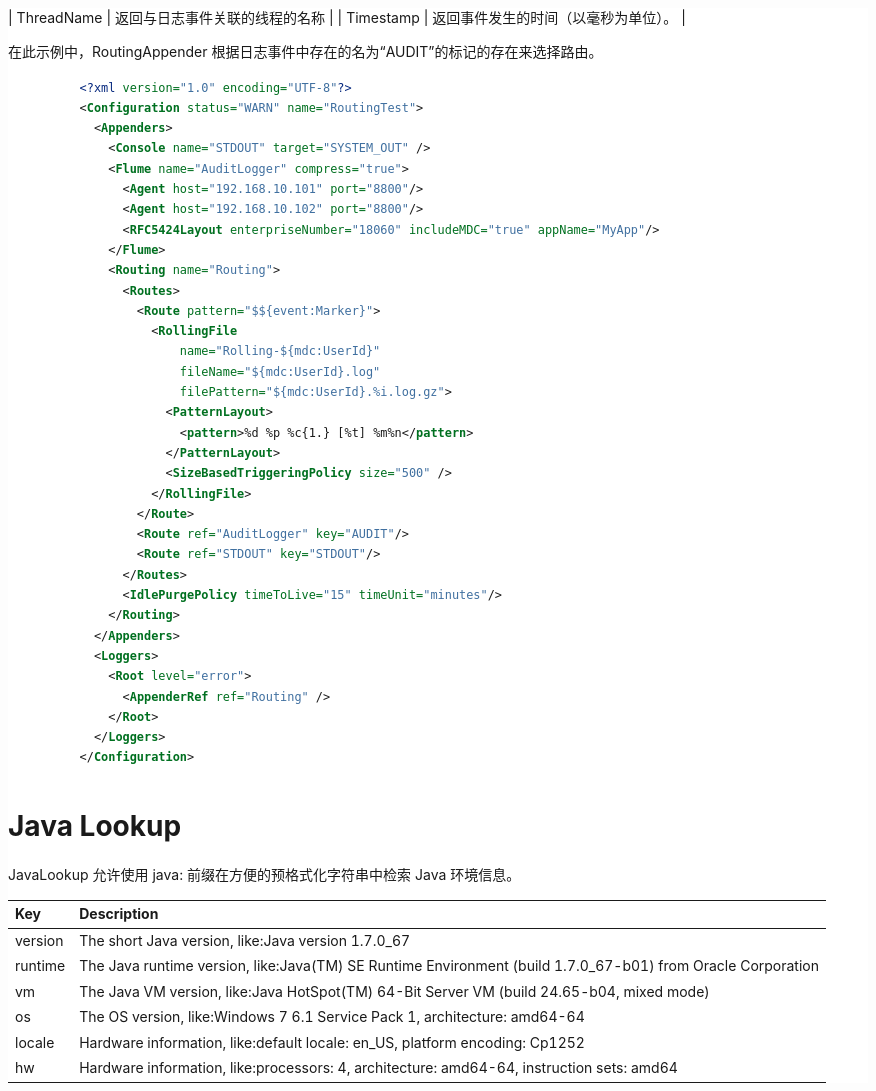 | ThreadName | 返回与日志事件关联的线程的名称               |
| Timestamp  | 返回事件发生的时间（以毫秒为单位）。         |

在此示例中，RoutingAppender 根据日志事件中存在的名为“AUDIT”的标记的存在来选择路由。

```xml
          <?xml version="1.0" encoding="UTF-8"?>
          <Configuration status="WARN" name="RoutingTest">
            <Appenders>
              <Console name="STDOUT" target="SYSTEM_OUT" />
              <Flume name="AuditLogger" compress="true">
                <Agent host="192.168.10.101" port="8800"/>
                <Agent host="192.168.10.102" port="8800"/>
                <RFC5424Layout enterpriseNumber="18060" includeMDC="true" appName="MyApp"/>
              </Flume>
              <Routing name="Routing">
                <Routes>
                  <Route pattern="$${event:Marker}">
                    <RollingFile
                        name="Rolling-${mdc:UserId}"
                        fileName="${mdc:UserId}.log"
                        filePattern="${mdc:UserId}.%i.log.gz">
                      <PatternLayout>
                        <pattern>%d %p %c{1.} [%t] %m%n</pattern>
                      </PatternLayout>
                      <SizeBasedTriggeringPolicy size="500" />
                    </RollingFile>
                  </Route>
                  <Route ref="AuditLogger" key="AUDIT"/>
                  <Route ref="STDOUT" key="STDOUT"/>
                </Routes>
                <IdlePurgePolicy timeToLive="15" timeUnit="minutes"/>
              </Routing>
            </Appenders>
            <Loggers>
              <Root level="error">
                <AppenderRef ref="Routing" />
              </Root>
            </Loggers>
          </Configuration>
```

# Java Lookup

JavaLookup 允许使用 java: 前缀在方便的预格式化字符串中检索 Java 环境信息。

| Key     | Description                                                  |
| :------ | :----------------------------------------------------------- |
| version | The short Java version, like:Java version 1.7.0_67           |
| runtime | The Java runtime version, like:Java(TM) SE Runtime Environment (build 1.7.0_67-b01) from Oracle Corporation |
| vm      | The Java VM version, like:Java HotSpot(TM) 64-Bit Server VM (build 24.65-b04, mixed mode) |
| os      | The OS version, like:Windows 7 6.1 Service Pack 1, architecture: amd64-64 |
| locale  | Hardware information, like:default locale: en_US, platform encoding: Cp1252 |
| hw      | Hardware information, like:processors: 4, architecture: amd64-64, instruction sets: amd64 |
